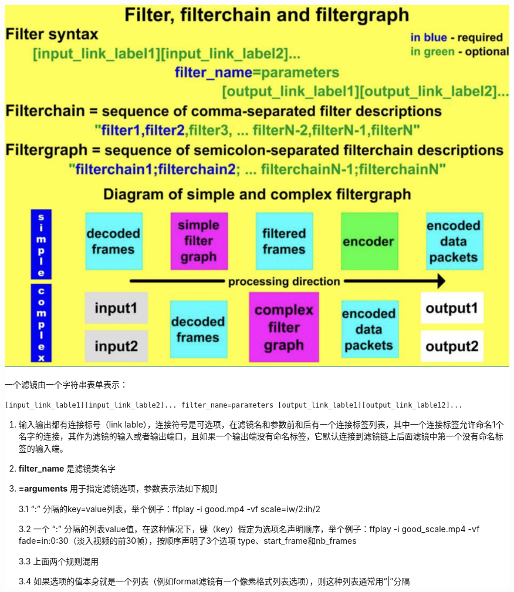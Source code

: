 <div align="center"><img src="imgs/ffmpeg滤镜语法.png" alt="ffmpeg滤镜语法" style="zoom:100%;" /></div>

一个滤镜由一个字符串表单表示：

```shell
[input_link_lable1][input_link_lable2]... filter_name=parameters [output_link_lable1][output_link_lable12]...
```

1. 输入输出都有连接标号（link lable），连接符号是可选项，在滤镜名和参数前和后有一个连接标签列表，其中一个连接标签允许命名1个名字的连接，其作为滤镜的输入或者输出端口，且如果一个输出端没有命名标签，它默认连接到滤镜链上后面滤镜中第一个没有命名标签的输入端。

2. **filter_name** 是滤镜类名字

3. **=arguments** 用于指定滤镜选项，参数表示法如下规则

   3.1  “:” 分隔的key=value列表，举个例子：ffplay -i good.mp4 -vf scale=iw/2:ih/2

   3.2  一个 “:” 分隔的列表value值，在这种情况下，键（key）假定为选项名声明顺序，举个例子：ffplay -i good_scale.mp4 -vf fade=in:0:30（淡入视频的前30帧），按顺序声明了3个选项 type、start_frame和nb_frames

   3.3  上面两个规则混用

   3.4  如果选项的值本身就是一个列表（例如format滤镜有一个像素格式列表选项），则这种列表通常用“|”分隔
